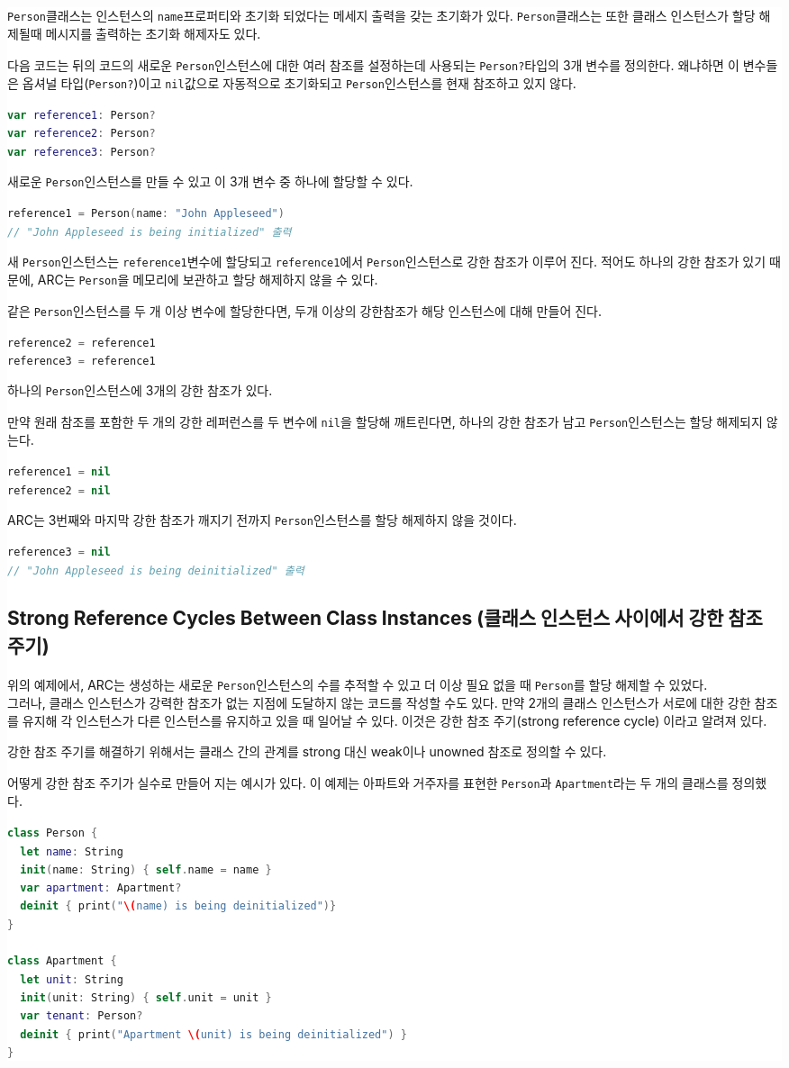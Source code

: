 `Person`클래스는 인스턴스의 `name`프로퍼티와 초기화 되었다는 메세지 출력을 갖는 초기화가 있다. `Person`클래스는 또한 클래스 인스턴스가 할당 해제될때 메시지를 출력하는 초기화 해제자도 있다.<br>

다음 코드는 뒤의 코드의 새로운 `Person`인스턴스에 대한 여러 참조를 설정하는데 사용되는 `Person?`타입의 3개 변수를 정의한다. 왜냐하면 이 변수들은 옵셔널 타입(`Person?`)이고 `nil`값으로 자동적으로 초기화되고 `Person`인스턴스를 현재 참조하고 있지 않다.

```swift
var reference1: Person?
var reference2: Person?
var reference3: Person?
```

새로운 `Person`인스턴스를 만들 수 있고 이 3개 변수 중 하나에 할당할 수 있다.

```swift
reference1 = Person(name: "John Appleseed")
// "John Appleseed is being initialized" 출력
```

새 `Person`인스턴스는  `reference1`변수에 할당되고 `reference1`에서 `Person`인스턴스로 강한 참조가 이루어 진다. 적어도 하나의 강한 참조가 있기 때문에, ARC는 `Person`을 메모리에 보관하고 할당 해제하지 않을 수 있다. <br>

같은 `Person`인스턴스를 두 개 이상 변수에 할당한다면, 두개 이상의 강한참조가 해당 인스턴스에 대해 만들어 진다.

```swift
reference2 = reference1
reference3 = reference1
```

하나의 `Person`인스턴스에 3개의 강한 참조가 있다. <br>

만약 원래 참조를 포함한 두 개의 강한 레퍼런스를 두 변수에 `nil`을 할당해 깨트린다면, 하나의 강한 참조가 남고 `Person`인스턴스는 할당 해제되지 않는다.

```swift
reference1 = nil
reference2 = nil
```

ARC는 3번째와 마지막 강한 참조가 깨지기 전까지 `Person`인스턴스를 할당 해제하지 않을 것이다. 

```swift
reference3 = nil
// "John Appleseed is being deinitialized" 출력
```





## Strong Reference Cycles Between Class Instances (클래스 인스턴스 사이에서 강한 참조 주기)

위의 예제에서, ARC는 생성하는 새로운 `Person`인스턴스의 수를 추적할 수 있고 더 이상 필요 없을 때 `Person`를 할당 해제할 수 있었다.<br>
그러나, 클래스 인스턴스가 강력한 참조가 없는 지점에 도달하지 않는 코드를 작성할 수도 있다. 만약 2개의 클래스 인스턴스가 서로에 대한 강한 참조를 유지해 각 인스턴스가 다른 인스턴스를 유지하고 있을 때 일어날 수 있다. 이것은 강한 참조 주기(strong reference cycle) 이라고 알려져 있다. <br>

강한 참조 주기를 해결하기 위해서는 클래스 간의 관계를 strong 대신 weak이나 unowned 참조로 정의할 수 있다. <br>

어떻게 강한 참조 주기가 실수로 만들어 지는 예시가 있다. 이 예제는 아파트와 거주자를 표현한 `Person`과 `Apartment`라는 두 개의 클래스를 정의했다.

```swift
class Person {
  let name: String
  init(name: String) { self.name = name }
  var apartment: Apartment?
  deinit { print("\(name) is being deinitialized")}
}

class Apartment {
  let unit: String
  init(unit: String) { self.unit = unit }
  var tenant: Person?
  deinit { print("Apartment \(unit) is being deinitialized") }
}
```